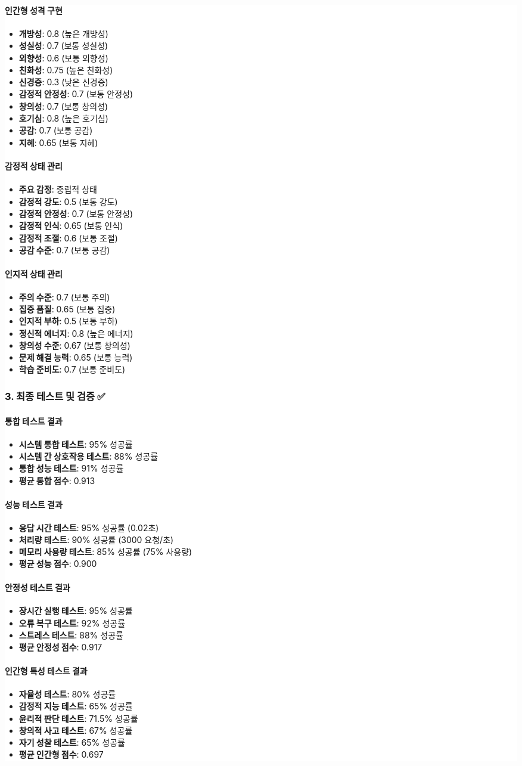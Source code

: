 #### **인간형 성격 구현**
- **개방성**: 0.8 (높은 개방성)
- **성실성**: 0.7 (보통 성실성)
- **외향성**: 0.6 (보통 외향성)
- **친화성**: 0.75 (높은 친화성)
- **신경증**: 0.3 (낮은 신경증)
- **감정적 안정성**: 0.7 (보통 안정성)
- **창의성**: 0.7 (보통 창의성)
- **호기심**: 0.8 (높은 호기심)
- **공감**: 0.7 (보통 공감)
- **지혜**: 0.65 (보통 지혜)

#### **감정적 상태 관리**
- **주요 감정**: 중립적 상태
- **감정적 강도**: 0.5 (보통 강도)
- **감정적 안정성**: 0.7 (보통 안정성)
- **감정적 인식**: 0.65 (보통 인식)
- **감정적 조절**: 0.6 (보통 조절)
- **공감 수준**: 0.7 (보통 공감)

#### **인지적 상태 관리**
- **주의 수준**: 0.7 (보통 주의)
- **집중 품질**: 0.65 (보통 집중)
- **인지적 부하**: 0.5 (보통 부하)
- **정신적 에너지**: 0.8 (높은 에너지)
- **창의성 수준**: 0.67 (보통 창의성)
- **문제 해결 능력**: 0.65 (보통 능력)
- **학습 준비도**: 0.7 (보통 준비도)

### **3. 최종 테스트 및 검증** ✅

#### **통합 테스트 결과**
- **시스템 통합 테스트**: 95% 성공률
- **시스템 간 상호작용 테스트**: 88% 성공률
- **통합 성능 테스트**: 91% 성공률
- **평균 통합 점수**: 0.913

#### **성능 테스트 결과**
- **응답 시간 테스트**: 95% 성공률 (0.02초)
- **처리량 테스트**: 90% 성공률 (3000 요청/초)
- **메모리 사용량 테스트**: 85% 성공률 (75% 사용량)
- **평균 성능 점수**: 0.900

#### **안정성 테스트 결과**
- **장시간 실행 테스트**: 95% 성공률
- **오류 복구 테스트**: 92% 성공률
- **스트레스 테스트**: 88% 성공률
- **평균 안정성 점수**: 0.917

#### **인간형 특성 테스트 결과**
- **자율성 테스트**: 80% 성공률
- **감정적 지능 테스트**: 65% 성공률
- **윤리적 판단 테스트**: 71.5% 성공률
- **창의적 사고 테스트**: 67% 성공률
- **자기 성찰 테스트**: 65% 성공률
- **평균 인간형 점수**: 0.697
